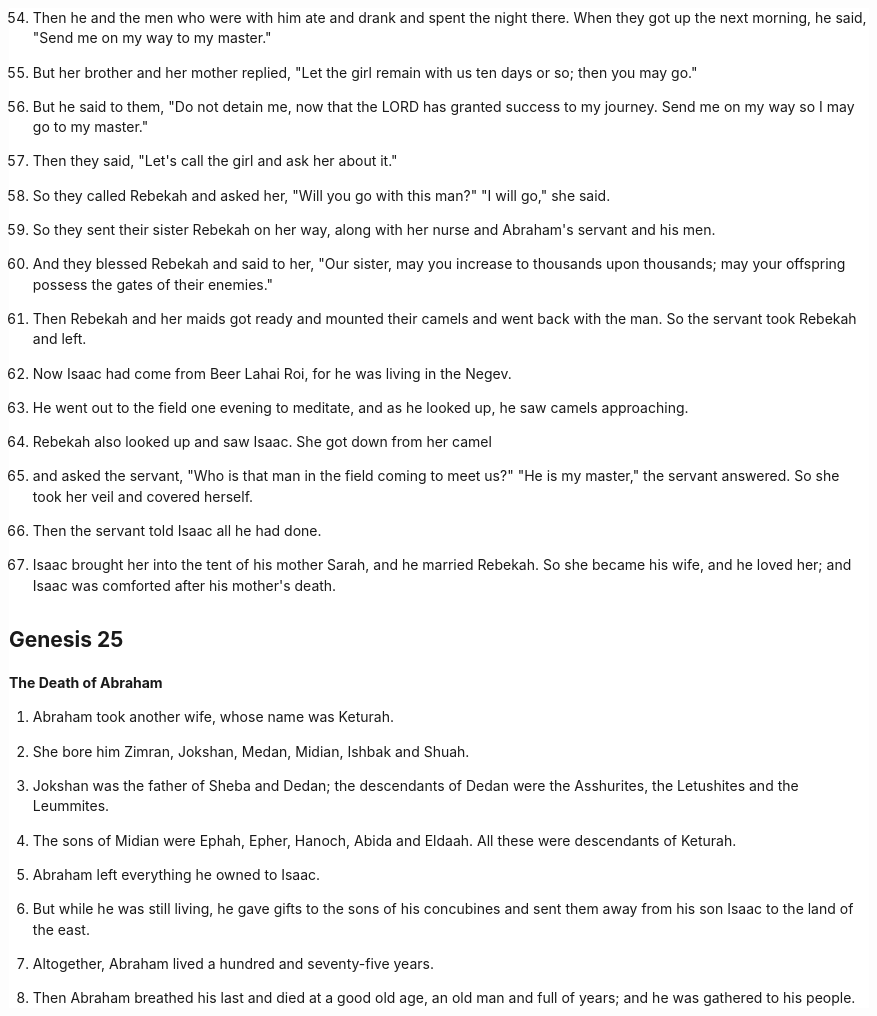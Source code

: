 54. Then he and the men who were with him ate and drank and spent the night there. When they got up the next morning, he said, "Send me on my way to my master."

55. But her brother and her mother replied, "Let the girl remain with us ten days or so; then you may go."

56. But he said to them, "Do not detain me, now that the LORD has granted success to my journey. Send me on my way so I may go to my master."

57. Then they said, "Let's call the girl and ask her about it."

58. So they called Rebekah and asked her, "Will you go with this man?" "I will go," she said.

59. So they sent their sister Rebekah on her way, along with her nurse and Abraham's servant and his men.

60. And they blessed Rebekah and said to her, "Our sister, may you increase to thousands upon thousands; may your offspring possess the gates of their enemies."

61. Then Rebekah and her maids got ready and mounted their camels and went back with the man. So the servant took Rebekah and left.

62. Now Isaac had come from Beer Lahai Roi, for he was living in the Negev.

63. He went out to the field one evening to meditate, and as he looked up, he saw camels approaching.

64. Rebekah also looked up and saw Isaac. She got down from her camel

65. and asked the servant, "Who is that man in the field coming to meet us?" "He is my master," the servant answered. So she took her veil and covered herself.

66. Then the servant told Isaac all he had done.

67. Isaac brought her into the tent of his mother Sarah, and he married Rebekah. So she became his wife, and he loved her; and Isaac was comforted after his mother's death.

## Genesis 25

__The Death of Abraham__

1. Abraham took another wife, whose name was Keturah.

2. She bore him Zimran, Jokshan, Medan, Midian, Ishbak and Shuah.

3. Jokshan was the father of Sheba and Dedan; the descendants of Dedan were the Asshurites, the Letushites and the Leummites.

4. The sons of Midian were Ephah, Epher, Hanoch, Abida and Eldaah. All these were descendants of Keturah.

5. Abraham left everything he owned to Isaac.

6. But while he was still living, he gave gifts to the sons of his concubines and sent them away from his son Isaac to the land of the east.

7. Altogether, Abraham lived a hundred and seventy-five years.

8. Then Abraham breathed his last and died at a good old age, an old man and full of years; and he was gathered to his people.
